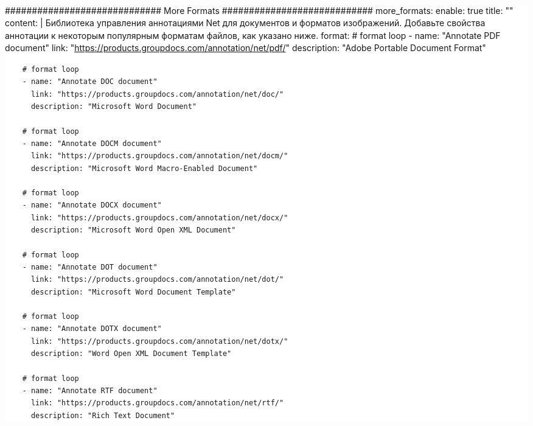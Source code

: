 ############################# More Formats ############################
more_formats:
    enable: true
    title: ""
    content: |
        Библиотека управления аннотациями Net для документов и форматов изображений. Добавьте свойства аннотации к некоторым популярным форматам файлов, как указано ниже.
    format:
        # format loop
        - name: "Annotate PDF document"
          link: "https://products.groupdocs.com/annotation/net/pdf/"
          description: "Adobe Portable Document Format"

        # format loop
        - name: "Annotate DOC document"
          link: "https://products.groupdocs.com/annotation/net/doc/"
          description: "Microsoft Word Document"

        # format loop
        - name: "Annotate DOCM document"
          link: "https://products.groupdocs.com/annotation/net/docm/"
          description: "Microsoft Word Macro-Enabled Document"

        # format loop
        - name: "Annotate DOCX document"
          link: "https://products.groupdocs.com/annotation/net/docx/"
          description: "Microsoft Word Open XML Document"

        # format loop
        - name: "Annotate DOT document"
          link: "https://products.groupdocs.com/annotation/net/dot/"
          description: "Microsoft Word Document Template"

        # format loop
        - name: "Annotate DOTX document"
          link: "https://products.groupdocs.com/annotation/net/dotx/"
          description: "Word Open XML Document Template"

        # format loop
        - name: "Annotate RTF document"
          link: "https://products.groupdocs.com/annotation/net/rtf/"
          description: "Rich Text Document"
